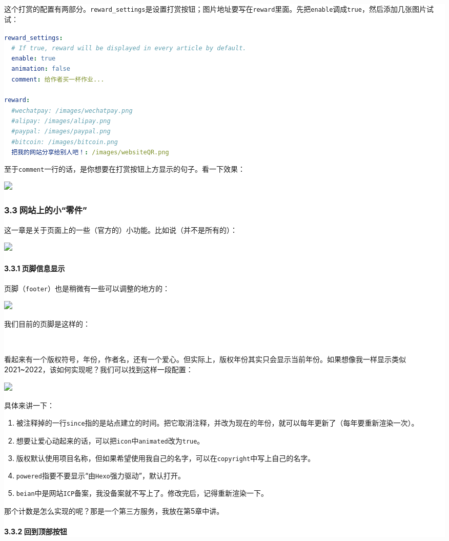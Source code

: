 这个打赏的配置有两部分。`reward_settings`是设置打赏按钮；图片地址要写在`reward`里面。先把`enable`调成`true`，然后添加几张图片试试：

```yml
reward_settings:
  # If true, reward will be displayed in every article by default.
  enable: true
  animation: false
  comment: 给作者买一杯作业...

reward:
  #wechatpay: /images/wechatpay.png
  #alipay: /images/alipay.png
  #paypal: /images/paypal.png
  #bitcoin: /images/bitcoin.png
  把我的网站分享给别人吧！: /images/websiteQR.png
```

至于`comment`一行的话，是你想要在打赏按钮上方显示的句子。看一下效果：

![](https://s1.ax1x.com/2022/08/29/vfBnkq.png)

### 3.3 网站上的小“零件”

这一章是关于页面上的一些（官方的）小功能。比如说（并不是所有的）：

![](https://s1.ax1x.com/2022/08/29/vfD88f.png)

#### 3.3.1 页脚信息显示

页脚（`footer`）也是稍微有一些可以调整的地方的：

![](https://s1.ax1x.com/2022/08/29/vfDG28.png)

我们目前的页脚是这样的：

<img title="" src="https://s1.ax1x.com/2022/08/29/vfD3PP.png" alt="" data-align="inline">

看起来有一个版权符号，年份，作者名，还有一个爱心。但实际上，版权年份其实只会显示当前年份。如果想像我一样显示类似2021~2022，该如何实现呢？我们可以找到这样一段配置：

![](https://s1.ax1x.com/2022/08/29/vfDJxS.png)

具体来讲一下：

1. 被注释掉的一行`since`指的是站点建立的时间。把它取消注释，并改为现在的年份，就可以每年更新了（每年要重新渲染一次）。

2. 想要让爱心动起来的话，可以把`icon`中`animated`改为`true`。

3. 版权默认使用项目名称，但如果希望使用我自己的名字，可以在`copyright`中写上自己的名字。

4. `powered`指要不要显示“由`Hexo`强力驱动”，默认打开。

5. `beian`中是网站`ICP`备案，我没备案就不写上了。修改完后，记得重新渲染一下。

那个计数是怎么实现的呢？那是一个第三方服务，我放在第5章中讲。

#### 3.3.2 回到顶部按钮
